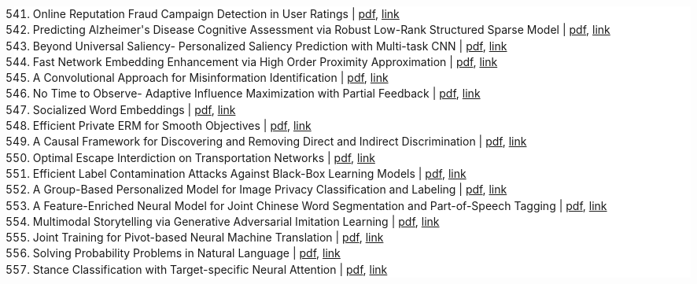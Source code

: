 541. Online Reputation Fraud Campaign Detection in User Ratings | [pdf](https://www.ijcai.org/proceedings/0541.pdf), [link](https://www.ijcai.org/proceedings/2017/541)
542. Predicting Alzheimer's Disease Cognitive Assessment via Robust Low-Rank Structured Sparse Model | [pdf](https://www.ijcai.org/proceedings/0542.pdf), [link](https://www.ijcai.org/proceedings/2017/542)
543. Beyond Universal Saliency- Personalized Saliency Prediction with Multi-task CNN | [pdf](https://www.ijcai.org/proceedings/0543.pdf), [link](https://www.ijcai.org/proceedings/2017/543)
544. Fast Network Embedding Enhancement via High Order Proximity Approximation | [pdf](https://www.ijcai.org/proceedings/0544.pdf), [link](https://www.ijcai.org/proceedings/2017/544)
545. A Convolutional Approach for Misinformation Identification | [pdf](https://www.ijcai.org/proceedings/0545.pdf), [link](https://www.ijcai.org/proceedings/2017/545)
546. No Time to Observe- Adaptive Influence Maximization with Partial Feedback | [pdf](https://www.ijcai.org/proceedings/0546.pdf), [link](https://www.ijcai.org/proceedings/2017/546)
547. Socialized Word Embeddings | [pdf](https://www.ijcai.org/proceedings/0547.pdf), [link](https://www.ijcai.org/proceedings/2017/547)
548. Efficient Private ERM for Smooth Objectives | [pdf](https://www.ijcai.org/proceedings/0548.pdf), [link](https://www.ijcai.org/proceedings/2017/548)
549. A Causal Framework for Discovering and Removing Direct and Indirect Discrimination | [pdf](https://www.ijcai.org/proceedings/0549.pdf), [link](https://www.ijcai.org/proceedings/2017/549)
550. Optimal Escape Interdiction on Transportation Networks | [pdf](https://www.ijcai.org/proceedings/0550.pdf), [link](https://www.ijcai.org/proceedings/2017/550)
551. Efficient Label Contamination Attacks Against Black-Box Learning Models | [pdf](https://www.ijcai.org/proceedings/0551.pdf), [link](https://www.ijcai.org/proceedings/2017/551)
552. A Group-Based Personalized Model for Image Privacy Classification and Labeling | [pdf](https://www.ijcai.org/proceedings/0552.pdf), [link](https://www.ijcai.org/proceedings/2017/552)
553. A Feature-Enriched Neural Model for Joint Chinese Word Segmentation and Part-of-Speech Tagging | [pdf](https://www.ijcai.org/proceedings/0553.pdf), [link](https://www.ijcai.org/proceedings/2017/553)
554. Multimodal Storytelling via Generative Adversarial Imitation Learning | [pdf](https://www.ijcai.org/proceedings/0554.pdf), [link](https://www.ijcai.org/proceedings/2017/554)
555. Joint Training for Pivot-based Neural Machine Translation | [pdf](https://www.ijcai.org/proceedings/0555.pdf), [link](https://www.ijcai.org/proceedings/2017/555)
556. Solving Probability Problems in Natural Language | [pdf](https://www.ijcai.org/proceedings/0556.pdf), [link](https://www.ijcai.org/proceedings/2017/556)
557. Stance Classification with Target-specific Neural Attention | [pdf](https://www.ijcai.org/proceedings/0557.pdf), [link](https://www.ijcai.org/proceedings/2017/557)
